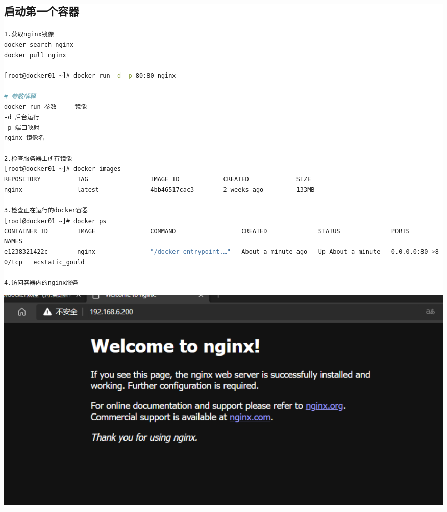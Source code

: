 ## 启动第一个容器

```bash
1.获取nginx镜像
docker search nginx
docker pull nginx

[root@docker01 ~]# docker run -d -p 80:80 nginx

# 参数解释
docker run 参数     镜像
-d 后台运行
-p 端口映射
nginx 镜像名

2.检查服务器上所有镜像
[root@docker01 ~]# docker images
REPOSITORY          TAG                 IMAGE ID            CREATED             SIZE
nginx               latest              4bb46517cac3        2 weeks ago         133MB

3.检查正在运行的docker容器
[root@docker01 ~]# docker ps
CONTAINER ID        IMAGE               COMMAND                  CREATED              STATUS              PORTS                NAMES
e1238321422c        nginx               "/docker-entrypoint.…"   About a minute ago   Up About a minute   0.0.0.0:80->80/tcp   ecstatic_gould

4.访问容器内的nginx服务
```

![image-20220312172950596](docker安装与生命周期.assets/image-20220312172950596.png)
